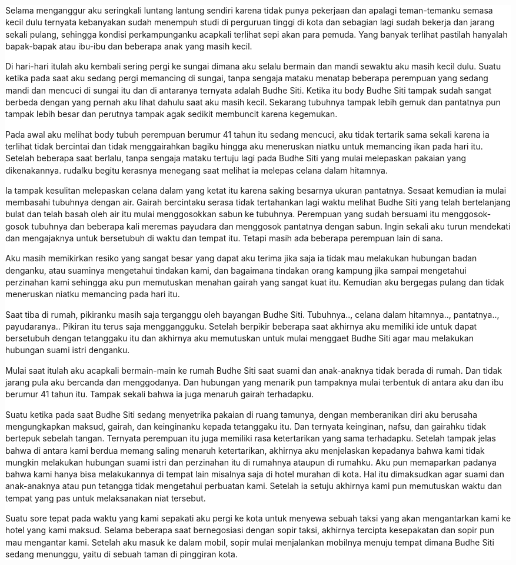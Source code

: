 Selama menganggur aku seringkali luntang lantung sendiri karena tidak punya pekerjaan dan apalagi teman-temanku semasa kecil dulu ternyata kebanyakan sudah menempuh studi di perguruan tinggi di kota dan sebagian lagi sudah bekerja dan jarang sekali pulang, sehingga kondisi perkampunganku acapkali terlihat sepi akan para pemuda. Yang banyak terlihat pastilah hanyalah bapak-bapak atau ibu-ibu dan beberapa anak yang masih kecil.

Di hari-hari itulah aku kembali sering pergi ke sungai dimana aku selalu bermain dan mandi sewaktu aku masih kecil dulu. Suatu ketika pada saat aku sedang pergi memancing di sungai, tanpa sengaja mataku menatap beberapa perempuan yang sedang mandi dan mencuci di sungai itu dan di antaranya ternyata adalah Budhe Siti. Ketika itu body Budhe Siti tampak sudah sangat berbeda dengan yang pernah aku lihat dahulu saat aku masih kecil. Sekarang tubuhnya tampak lebih gemuk dan pantatnya pun tampak lebih besar dan perutnya tampak agak sedikit membuncit karena kegemukan.

Pada awal aku melihat body tubuh perempuan berumur 41 tahun itu sedang mencuci, aku tidak tertarik sama sekali karena ia terlihat tidak bercintai dan tidak menggairahkan bagiku hingga aku meneruskan niatku untuk memancing ikan pada hari itu. Setelah beberapa saat berlalu, tanpa sengaja mataku tertuju lagi pada Budhe Siti yang mulai melepaskan pakaian yang dikenakannya. rudalku begitu kerasnya menegang saat melihat ia melepas celana dalam hitamnya.

Ia tampak kesulitan melepaskan celana dalam yang ketat itu karena saking besarnya ukuran pantatnya. Sesaat kemudian ia mulai membasahi tubuhnya dengan air. Gairah bercintaku serasa tidak tertahankan lagi waktu melihat Budhe Siti yang telah bertelanjang bulat dan telah basah oleh air itu mulai menggosokkan sabun ke tubuhnya. Perempuan yang sudah bersuami itu menggosok-gosok tubuhnya dan beberapa kali meremas payudara dan menggosok pantatnya dengan sabun. Ingin sekali aku turun mendekati dan mengajaknya untuk bersetubuh di waktu dan tempat itu. Tetapi masih ada beberapa perempuan lain di sana.

Aku masih memikirkan resiko yang sangat besar yang dapat aku terima jika saja ia tidak mau melakukan hubungan badan denganku, atau suaminya mengetahui tindakan kami, dan bagaimana tindakan orang kampung jika sampai mengetahui perzinahan kami sehingga aku pun memutuskan menahan gairah yang sangat kuat itu. Kemudian aku bergegas pulang dan tidak meneruskan niatku memancing pada hari itu.

Saat tiba di rumah, pikiranku masih saja terganggu oleh bayangan Budhe Siti. Tubuhnya.., celana dalam hitamnya.., pantatnya.., payudaranya.. Pikiran itu terus saja menggangguku. Setelah berpikir beberapa saat akhirnya aku memiliki ide untuk dapat bersetubuh dengan tetanggaku itu dan akhirnya aku memutuskan untuk mulai menggaet Budhe Siti agar mau melakukan hubungan suami istri denganku.

Mulai saat itulah aku acapkali bermain-main ke rumah Budhe Siti saat suami dan anak-anaknya tidak berada di rumah. Dan tidak jarang pula aku bercanda dan menggodanya. Dan hubungan yang menarik pun tampaknya mulai terbentuk di antara aku dan ibu berumur 41 tahun itu. Tampak sekali bahwa ia juga menaruh gairah terhadapku.

Suatu ketika pada saat Budhe Siti sedang menyetrika pakaian di ruang tamunya, dengan memberanikan diri aku berusaha mengungkapkan maksud, gairah, dan keinginanku kepada tetanggaku itu. Dan ternyata keinginan, nafsu, dan gairahku tidak bertepuk sebelah tangan. Ternyata perempuan itu juga memiliki rasa ketertarikan yang sama terhadapku. Setelah tampak jelas bahwa di antara kami berdua memang saling menaruh ketertarikan, akhirnya aku menjelaskan kepadanya bahwa kami tidak mungkin melakukan hubungan suami istri dan perzinahan itu di rumahnya ataupun di rumahku. Aku pun memaparkan padanya bahwa kami hanya bisa melakukannya di tempat lain misalnya saja di hotel murahan di kota. Hal itu dimaksudkan agar suami dan anak-anaknya atau pun tetangga tidak mengetahui perbuatan kami. Setelah ia setuju akhirnya kami pun memutuskan waktu dan tempat yang pas untuk melaksanakan niat tersebut.

Suatu sore tepat pada waktu yang kami sepakati aku pergi ke kota untuk menyewa sebuah taksi yang akan mengantarkan kami ke hotel yang kami maksud. Selama beberapa saat bernegosiasi dengan sopir taksi, akhirnya tercipta kesepakatan dan sopir pun mau mengantar kami. Setelah aku masuk ke dalam mobil, sopir mulai menjalankan mobilnya menuju tempat dimana Budhe Siti sedang menunggu, yaitu di sebuah taman di pinggiran kota.
